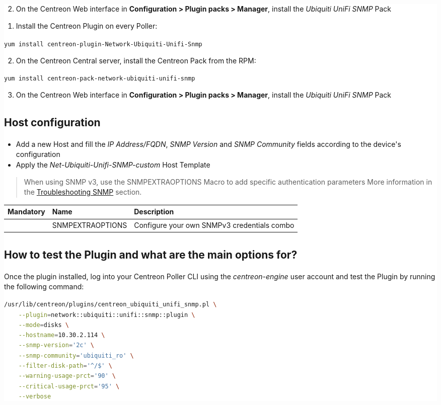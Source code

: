 2. On the Centreon Web interface in **Configuration > Plugin packs > Manager**, install the *Ubiquiti UniFi SNMP* Pack

</TabItem>
<TabItem value="Offline License" label="Offline License">

1. Install the Centreon Plugin on every Poller:

```bash
yum install centreon-plugin-Network-Ubiquiti-Unifi-Snmp
```

2. On the Centreon Central server, install the Centreon Pack from the RPM:

```bash
yum install centreon-pack-network-ubiquiti-unifi-snmp
```

3. On the Centreon Web interface in **Configuration > Plugin packs > Manager**, install the *Ubiquiti UniFi SNMP* Pack

</TabItem>
</Tabs>

## Host configuration

* Add a new Host and fill the *IP Address/FQDN*, *SNMP Version* and *SNMP Community* fields according to the device's configuration
* Apply the *Net-Ubiquiti-Unifi-SNMP-custom* Host Template

> When using SNMP v3, use the SNMPEXTRAOPTIONS Macro to add specific authentication parameters 
> More information in the [Troubleshooting SNMP](../getting-started/how-to-guides/troubleshooting-plugins.md#snmpv3-options-mapping) section.

| Mandatory | Name             | Description                                    |
| :-------- | :--------------- | :--------------------------------------------- |
|           | SNMPEXTRAOPTIONS | Configure your own SNMPv3 credentials combo    |

## How to test the Plugin and what are the main options for?

Once the plugin installed, log into your Centreon Poller CLI using the *centreon-engine* user account
and test the Plugin by running the following command:

```bash
/usr/lib/centreon/plugins/centreon_ubiquiti_unifi_snmp.pl \
    --plugin=network::ubiquiti::unifi::snmp::plugin \
    --mode=disks \
    --hostname=10.30.2.114 \
    --snmp-version='2c' \
    --snmp-community='ubiquiti_ro' \
    --filter-disk-path='^/$' \
    --warning-usage-prct='90' \
    --critical-usage-prct='95' \
    --verbose
```
